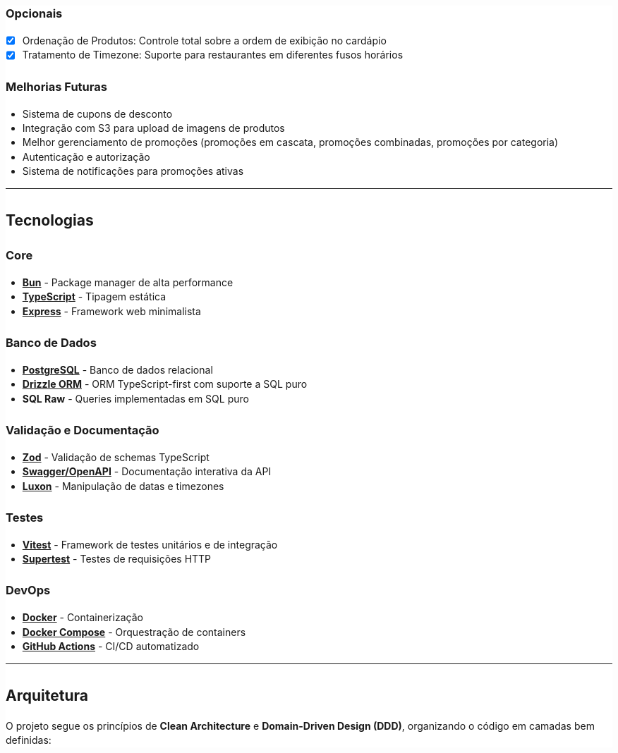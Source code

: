 ### Opcionais

- [x] Ordenação de Produtos: Controle total sobre a ordem de exibição no cardápio
- [x] Tratamento de Timezone: Suporte para restaurantes em diferentes fusos horários

### Melhorias Futuras

- Sistema de cupons de desconto
- Integração com S3 para upload de imagens de produtos
- Melhor gerenciamento de promoções (promoções em cascata, promoções combinadas, promoções por categoria)
- Autenticação e autorização
- Sistema de notificações para promoções ativas

---

## Tecnologias

### Core

- **[Bun](https://bun.sh/)** - Package manager de alta performance
- **[TypeScript](https://www.typescriptlang.org/)** - Tipagem estática
- **[Express](https://expressjs.com/)** - Framework web minimalista

### Banco de Dados

- **[PostgreSQL](https://www.postgresql.org/)** - Banco de dados relacional
- **[Drizzle ORM](https://orm.drizzle.team/)** - ORM TypeScript-first com suporte a SQL puro
- **SQL Raw** - Queries implementadas em SQL puro

### Validação e Documentação

- **[Zod](https://zod.dev/)** - Validação de schemas TypeScript
- **[Swagger/OpenAPI](https://swagger.io/)** - Documentação interativa da API
- **[Luxon](https://moment.github.io/luxon/)** - Manipulação de datas e timezones

### Testes

- **[Vitest](https://vitest.dev/)** - Framework de testes unitários e de integração
- **[Supertest](https://github.com/visionmedia/supertest)** - Testes de requisições HTTP

### DevOps

- **[Docker](https://www.docker.com/)** - Containerização
- **[Docker Compose](https://docs.docker.com/compose/)** - Orquestração de containers
- **[GitHub Actions](https://github.com/features/actions)** - CI/CD automatizado

---

## Arquitetura

O projeto segue os princípios de **Clean Architecture** e **Domain-Driven Design (DDD)**, organizando o código em camadas bem definidas:
